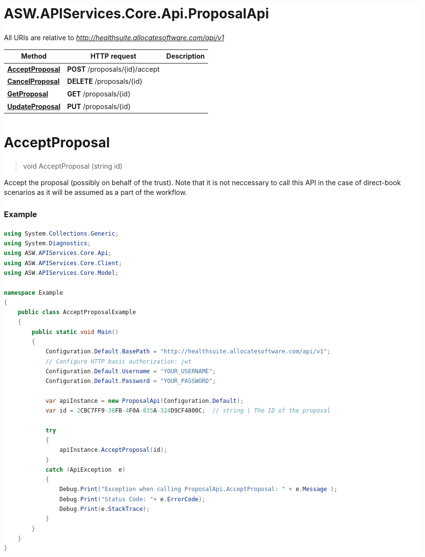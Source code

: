 # ASW.APIServices.Core.Api.ProposalApi

All URIs are relative to *http://healthsuite.allocatesoftware.com/api/v1*

Method | HTTP request | Description
------------- | ------------- | -------------
[**AcceptProposal**](ProposalApi.md#acceptproposal) | **POST** /proposals/{id}/accept | 
[**CancelProposal**](ProposalApi.md#cancelproposal) | **DELETE** /proposals/{id} | 
[**GetProposal**](ProposalApi.md#getproposal) | **GET** /proposals/{id} | 
[**UpdateProposal**](ProposalApi.md#updateproposal) | **PUT** /proposals/{id} | 


<a name="acceptproposal"></a>
# **AcceptProposal**
> void AcceptProposal (string id)



Accept the proposal (possibly on behalf of the trust). Note that it is not neccessary to call this API in the case of direct-book scenarios as it will be assumed as a part of the workflow.

### Example
```csharp
using System.Collections.Generic;
using System.Diagnostics;
using ASW.APIServices.Core.Api;
using ASW.APIServices.Core.Client;
using ASW.APIServices.Core.Model;

namespace Example
{
    public class AcceptProposalExample
    {
        public static void Main()
        {
            Configuration.Default.BasePath = "http://healthsuite.allocatesoftware.com/api/v1";
            // Configure HTTP basic authorization: jwt
            Configuration.Default.Username = "YOUR_USERNAME";
            Configuration.Default.Password = "YOUR_PASSWORD";

            var apiInstance = new ProposalApi(Configuration.Default);
            var id = 2CBC7FF9-38FB-4F0A-835A-324D9CF4800C;  // string | The ID of the proposal

            try
            {
                apiInstance.AcceptProposal(id);
            }
            catch (ApiException  e)
            {
                Debug.Print("Exception when calling ProposalApi.AcceptProposal: " + e.Message );
                Debug.Print("Status Code: "+ e.ErrorCode);
                Debug.Print(e.StackTrace);
            }
        }
    }
}
```
